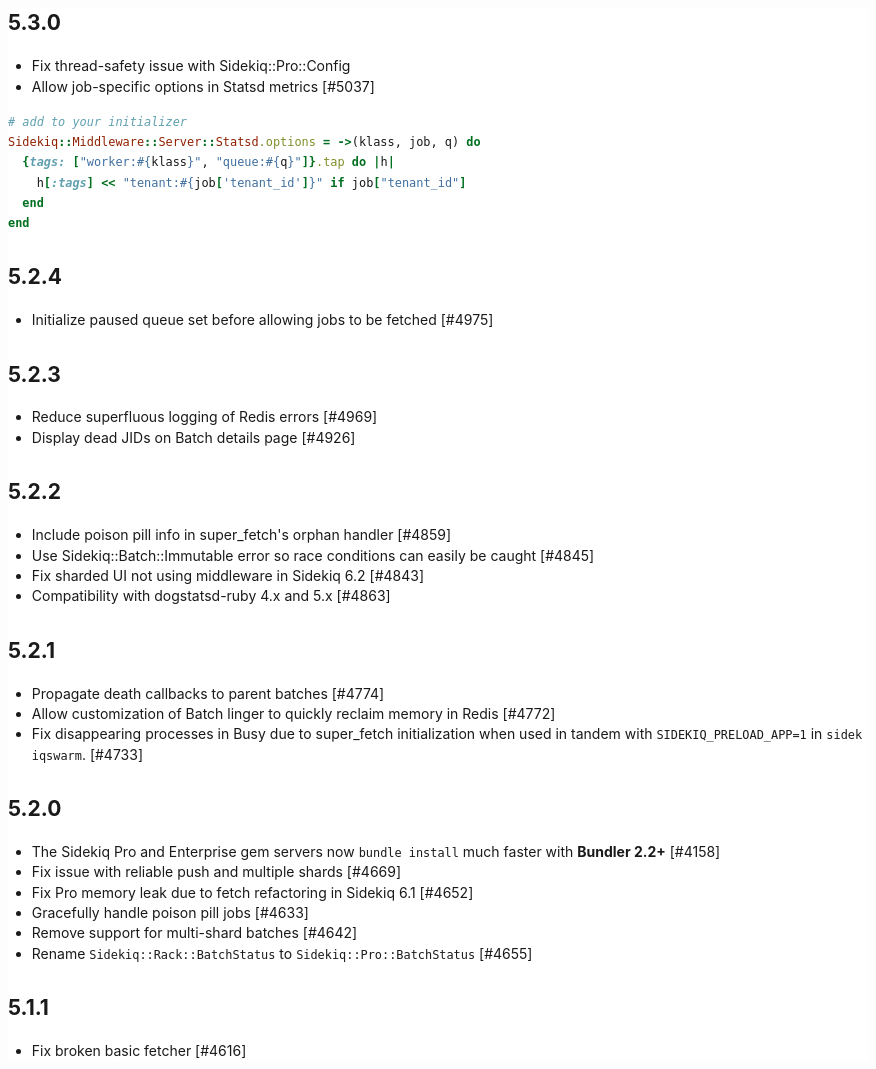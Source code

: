 5.3.0
---------

- Fix thread-safety issue with Sidekiq::Pro::Config
- Allow job-specific options in Statsd metrics [#5037]
```ruby
# add to your initializer
Sidekiq::Middleware::Server::Statsd.options = ->(klass, job, q) do
  {tags: ["worker:#{klass}", "queue:#{q}"]}.tap do |h|
    h[:tags] << "tenant:#{job['tenant_id']}" if job["tenant_id"]
  end
end
```

5.2.4
---------

- Initialize paused queue set before allowing jobs to be fetched [#4975]

5.2.3
---------

- Reduce superfluous logging of Redis errors [#4969]
- Display dead JIDs on Batch details page [#4926]

5.2.2
---------

- Include poison pill info in super_fetch's orphan handler [#4859]
- Use Sidekiq::Batch::Immutable error so race conditions can easily be caught [#4845]
- Fix sharded UI not using middleware in Sidekiq 6.2 [#4843]
- Compatibility with dogstatsd-ruby 4.x and 5.x [#4863]

5.2.1
---------

- Propagate death callbacks to parent batches [#4774]
- Allow customization of Batch linger to quickly reclaim memory in Redis [#4772]
- Fix disappearing processes in Busy due to super_fetch initialization when used in
  tandem with `SIDEKIQ_PRELOAD_APP=1` in `sidekiqswarm`. [#4733]

5.2.0
---------

- The Sidekiq Pro and Enterprise gem servers now `bundle install` much faster with **Bundler 2.2+** [#4158]
- Fix issue with reliable push and multiple shards [#4669]
- Fix Pro memory leak due to fetch refactoring in Sidekiq 6.1 [#4652]
- Gracefully handle poison pill jobs [#4633]
- Remove support for multi-shard batches [#4642]
- Rename `Sidekiq::Rack::BatchStatus` to `Sidekiq::Pro::BatchStatus` [#4655]

5.1.1
---------

- Fix broken basic fetcher [#4616]
